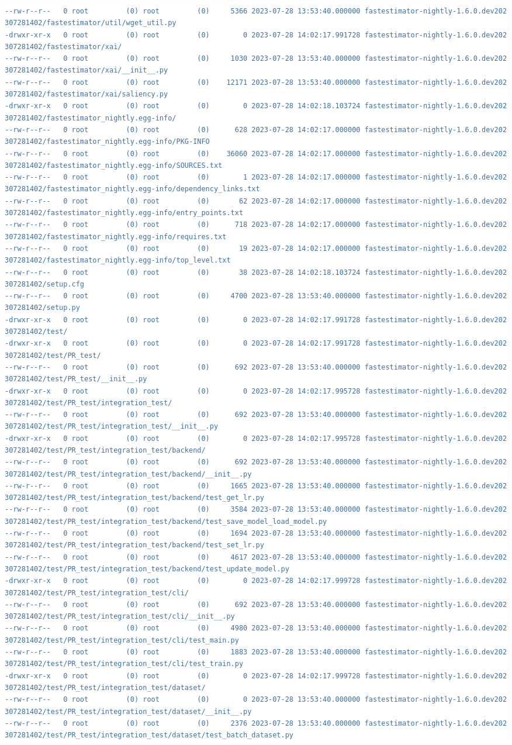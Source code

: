 ```diff
--rw-r--r--   0 root         (0) root         (0)     5366 2023-07-28 13:53:40.000000 fastestimator-nightly-1.6.0.dev202307281402/fastestimator/util/wget_util.py
-drwxr-xr-x   0 root         (0) root         (0)        0 2023-07-28 14:02:17.991728 fastestimator-nightly-1.6.0.dev202307281402/fastestimator/xai/
--rw-r--r--   0 root         (0) root         (0)     1030 2023-07-28 13:53:40.000000 fastestimator-nightly-1.6.0.dev202307281402/fastestimator/xai/__init__.py
--rw-r--r--   0 root         (0) root         (0)    12171 2023-07-28 13:53:40.000000 fastestimator-nightly-1.6.0.dev202307281402/fastestimator/xai/saliency.py
-drwxr-xr-x   0 root         (0) root         (0)        0 2023-07-28 14:02:18.103724 fastestimator-nightly-1.6.0.dev202307281402/fastestimator_nightly.egg-info/
--rw-r--r--   0 root         (0) root         (0)      628 2023-07-28 14:02:17.000000 fastestimator-nightly-1.6.0.dev202307281402/fastestimator_nightly.egg-info/PKG-INFO
--rw-r--r--   0 root         (0) root         (0)    36060 2023-07-28 14:02:17.000000 fastestimator-nightly-1.6.0.dev202307281402/fastestimator_nightly.egg-info/SOURCES.txt
--rw-r--r--   0 root         (0) root         (0)        1 2023-07-28 14:02:17.000000 fastestimator-nightly-1.6.0.dev202307281402/fastestimator_nightly.egg-info/dependency_links.txt
--rw-r--r--   0 root         (0) root         (0)       62 2023-07-28 14:02:17.000000 fastestimator-nightly-1.6.0.dev202307281402/fastestimator_nightly.egg-info/entry_points.txt
--rw-r--r--   0 root         (0) root         (0)      718 2023-07-28 14:02:17.000000 fastestimator-nightly-1.6.0.dev202307281402/fastestimator_nightly.egg-info/requires.txt
--rw-r--r--   0 root         (0) root         (0)       19 2023-07-28 14:02:17.000000 fastestimator-nightly-1.6.0.dev202307281402/fastestimator_nightly.egg-info/top_level.txt
--rw-r--r--   0 root         (0) root         (0)       38 2023-07-28 14:02:18.103724 fastestimator-nightly-1.6.0.dev202307281402/setup.cfg
--rw-r--r--   0 root         (0) root         (0)     4700 2023-07-28 13:53:40.000000 fastestimator-nightly-1.6.0.dev202307281402/setup.py
-drwxr-xr-x   0 root         (0) root         (0)        0 2023-07-28 14:02:17.991728 fastestimator-nightly-1.6.0.dev202307281402/test/
-drwxr-xr-x   0 root         (0) root         (0)        0 2023-07-28 14:02:17.991728 fastestimator-nightly-1.6.0.dev202307281402/test/PR_test/
--rw-r--r--   0 root         (0) root         (0)      692 2023-07-28 13:53:40.000000 fastestimator-nightly-1.6.0.dev202307281402/test/PR_test/__init__.py
-drwxr-xr-x   0 root         (0) root         (0)        0 2023-07-28 14:02:17.995728 fastestimator-nightly-1.6.0.dev202307281402/test/PR_test/integration_test/
--rw-r--r--   0 root         (0) root         (0)      692 2023-07-28 13:53:40.000000 fastestimator-nightly-1.6.0.dev202307281402/test/PR_test/integration_test/__init__.py
-drwxr-xr-x   0 root         (0) root         (0)        0 2023-07-28 14:02:17.995728 fastestimator-nightly-1.6.0.dev202307281402/test/PR_test/integration_test/backend/
--rw-r--r--   0 root         (0) root         (0)      692 2023-07-28 13:53:40.000000 fastestimator-nightly-1.6.0.dev202307281402/test/PR_test/integration_test/backend/__init__.py
--rw-r--r--   0 root         (0) root         (0)     1665 2023-07-28 13:53:40.000000 fastestimator-nightly-1.6.0.dev202307281402/test/PR_test/integration_test/backend/test_get_lr.py
--rw-r--r--   0 root         (0) root         (0)     3584 2023-07-28 13:53:40.000000 fastestimator-nightly-1.6.0.dev202307281402/test/PR_test/integration_test/backend/test_save_model_load_model.py
--rw-r--r--   0 root         (0) root         (0)     1694 2023-07-28 13:53:40.000000 fastestimator-nightly-1.6.0.dev202307281402/test/PR_test/integration_test/backend/test_set_lr.py
--rw-r--r--   0 root         (0) root         (0)     4617 2023-07-28 13:53:40.000000 fastestimator-nightly-1.6.0.dev202307281402/test/PR_test/integration_test/backend/test_update_model.py
-drwxr-xr-x   0 root         (0) root         (0)        0 2023-07-28 14:02:17.999728 fastestimator-nightly-1.6.0.dev202307281402/test/PR_test/integration_test/cli/
--rw-r--r--   0 root         (0) root         (0)      692 2023-07-28 13:53:40.000000 fastestimator-nightly-1.6.0.dev202307281402/test/PR_test/integration_test/cli/__init__.py
--rw-r--r--   0 root         (0) root         (0)     4980 2023-07-28 13:53:40.000000 fastestimator-nightly-1.6.0.dev202307281402/test/PR_test/integration_test/cli/test_main.py
--rw-r--r--   0 root         (0) root         (0)     1883 2023-07-28 13:53:40.000000 fastestimator-nightly-1.6.0.dev202307281402/test/PR_test/integration_test/cli/test_train.py
-drwxr-xr-x   0 root         (0) root         (0)        0 2023-07-28 14:02:17.999728 fastestimator-nightly-1.6.0.dev202307281402/test/PR_test/integration_test/dataset/
--rw-r--r--   0 root         (0) root         (0)        0 2023-07-28 13:53:40.000000 fastestimator-nightly-1.6.0.dev202307281402/test/PR_test/integration_test/dataset/__init__.py
--rw-r--r--   0 root         (0) root         (0)     2376 2023-07-28 13:53:40.000000 fastestimator-nightly-1.6.0.dev202307281402/test/PR_test/integration_test/dataset/test_batch_dataset.py
```